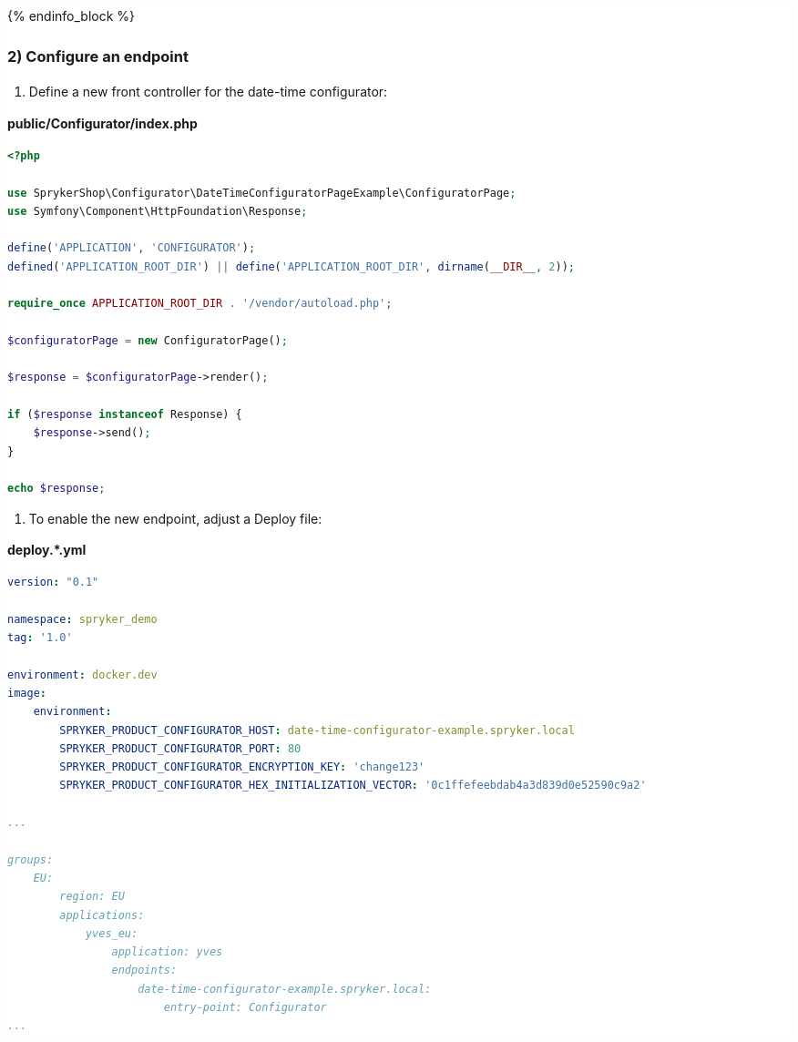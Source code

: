 {% endinfo_block %}

### 2) Configure an endpoint

1. Define a new front controller for the date-time configurator:

**public/Configurator/index.php**

```php
<?php

use SprykerShop\Configurator\DateTimeConfiguratorPageExample\ConfiguratorPage;
use Symfony\Component\HttpFoundation\Response;

define('APPLICATION', 'CONFIGURATOR');
defined('APPLICATION_ROOT_DIR') || define('APPLICATION_ROOT_DIR', dirname(__DIR__, 2));

require_once APPLICATION_ROOT_DIR . '/vendor/autoload.php';

$configuratorPage = new ConfiguratorPage();

$response = $configuratorPage->render();

if ($response instanceof Response) {
    $response->send();
}

echo $response;
```

1. To enable the new endpoint, adjust a Deploy file:

**deploy.*.yml**

```yaml
version: "0.1"

namespace: spryker_demo
tag: '1.0'

environment: docker.dev
image:
    environment:
        SPRYKER_PRODUCT_CONFIGURATOR_HOST: date-time-configurator-example.spryker.local
        SPRYKER_PRODUCT_CONFIGURATOR_PORT: 80
        SPRYKER_PRODUCT_CONFIGURATOR_ENCRYPTION_KEY: 'change123'
        SPRYKER_PRODUCT_CONFIGURATOR_HEX_INITIALIZATION_VECTOR: '0c1ffefeebdab4a3d839d0e52590c9a2'

...

groups:
    EU:
        region: EU
        applications:
            yves_eu:
                application: yves
                endpoints:
                    date-time-configurator-example.spryker.local:
                        entry-point: Configurator
...
```
